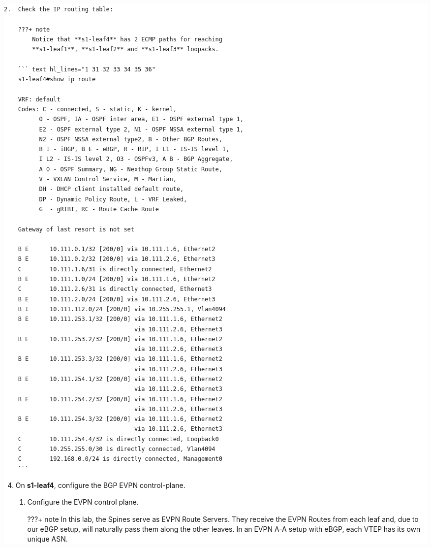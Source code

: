     2.  Check the IP routing table:

        ???+ note
            Notice that **s1-leaf4** has 2 ECMP paths for reaching
            **s1-leaf1**, **s1-leaf2** and **s1-leaf3** loopacks.

        ``` text hl_lines="1 31 32 33 34 35 36"
        s1-leaf4#show ip route

        VRF: default
        Codes: C - connected, S - static, K - kernel, 
              O - OSPF, IA - OSPF inter area, E1 - OSPF external type 1,
              E2 - OSPF external type 2, N1 - OSPF NSSA external type 1,
              N2 - OSPF NSSA external type2, B - Other BGP Routes,
              B I - iBGP, B E - eBGP, R - RIP, I L1 - IS-IS level 1,
              I L2 - IS-IS level 2, O3 - OSPFv3, A B - BGP Aggregate,
              A O - OSPF Summary, NG - Nexthop Group Static Route,
              V - VXLAN Control Service, M - Martian,
              DH - DHCP client installed default route,
              DP - Dynamic Policy Route, L - VRF Leaked,
              G  - gRIBI, RC - Route Cache Route

        Gateway of last resort is not set

        B E      10.111.0.1/32 [200/0] via 10.111.1.6, Ethernet2
        B E      10.111.0.2/32 [200/0] via 10.111.2.6, Ethernet3
        C        10.111.1.6/31 is directly connected, Ethernet2
        B E      10.111.1.0/24 [200/0] via 10.111.1.6, Ethernet2
        C        10.111.2.6/31 is directly connected, Ethernet3
        B E      10.111.2.0/24 [200/0] via 10.111.2.6, Ethernet3
        B I      10.111.112.0/24 [200/0] via 10.255.255.1, Vlan4094
        B E      10.111.253.1/32 [200/0] via 10.111.1.6, Ethernet2
                                         via 10.111.2.6, Ethernet3
        B E      10.111.253.2/32 [200/0] via 10.111.1.6, Ethernet2
                                         via 10.111.2.6, Ethernet3
        B E      10.111.253.3/32 [200/0] via 10.111.1.6, Ethernet2
                                         via 10.111.2.6, Ethernet3
        B E      10.111.254.1/32 [200/0] via 10.111.1.6, Ethernet2
                                         via 10.111.2.6, Ethernet3
        B E      10.111.254.2/32 [200/0] via 10.111.1.6, Ethernet2
                                         via 10.111.2.6, Ethernet3
        B E      10.111.254.3/32 [200/0] via 10.111.1.6, Ethernet2
                                         via 10.111.2.6, Ethernet3
        C        10.111.254.4/32 is directly connected, Loopback0
        C        10.255.255.0/30 is directly connected, Vlan4094
        C        192.168.0.0/24 is directly connected, Management0
        ```

4.  On **s1-leaf4**, configure the BGP EVPN control-plane.

    1.  Configure the EVPN control plane.

        ???+ note
            In this lab, the Spines serve as EVPN Route Servers. They
            receive the EVPN Routes from each leaf and, due to our eBGP
            setup, will naturally pass them along the other leaves. In an
            EVPN A-A setup with eBGP, each VTEP has its own unique ASN.
